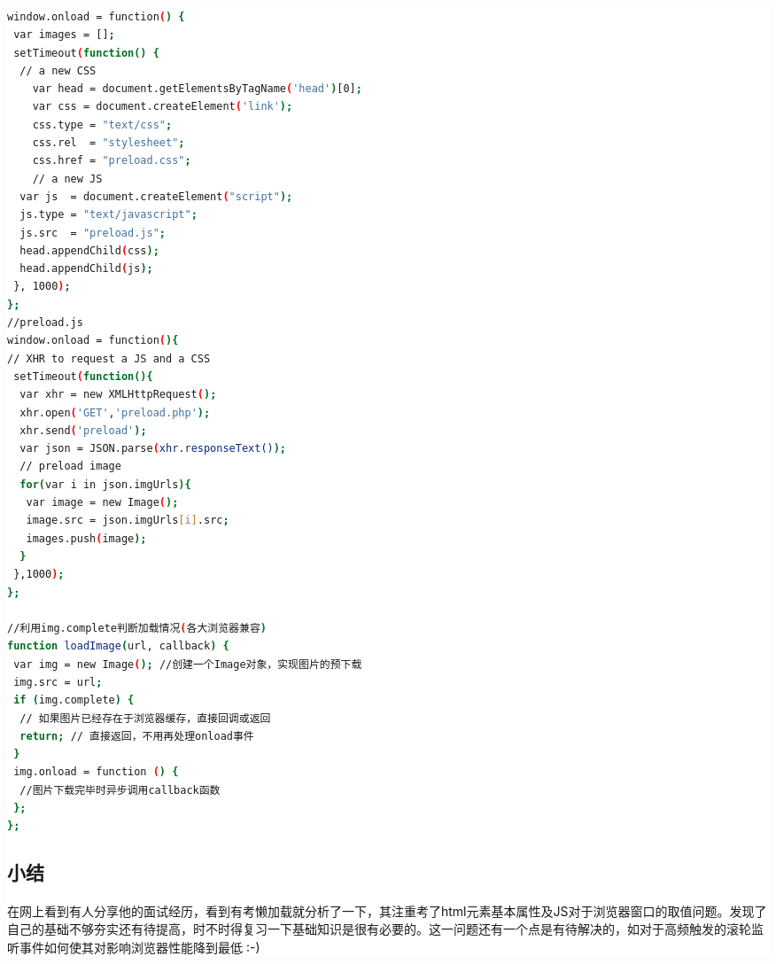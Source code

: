 ``` bash
window.onload = function() {
 var images = [];
 setTimeout(function() {
  // a new CSS
	var head = document.getElementsByTagName('head')[0];
	var css = document.createElement('link');
	css.type = "text/css";
	css.rel  = "stylesheet";
	css.href = "preload.css";
	// a new JS
  var js  = document.createElement("script");
  js.type = "text/javascript";
  js.src  = "preload.js";
  head.appendChild(css);
  head.appendChild(js);
 }, 1000);
};
//preload.js
window.onload = function(){
// XHR to request a JS and a CSS
 setTimeout(function(){
  var xhr = new XMLHttpRequest();
  xhr.open('GET','preload.php');
  xhr.send('preload');
  var json = JSON.parse(xhr.responseText());
  // preload image
  for(var i in json.imgUrls){
   var image = new Image();
   image.src = json.imgUrls[i].src;
   images.push(image);
  } 
 },1000);
};

//利用img.complete判断加载情况(各大浏览器兼容)
function loadImage(url, callback) { 
 var img = new Image(); //创建一个Image对象，实现图片的预下载 
 img.src = url; 
 if (img.complete) { 
  // 如果图片已经存在于浏览器缓存，直接回调或返回
  return; // 直接返回，不用再处理onload事件 
 } 
 img.onload = function () { 
  //图片下载完毕时异步调用callback函数
 }; 
}; 
```

## 小结
在网上看到有人分享他的面试经历，看到有考懒加载就分析了一下，其注重考了html元素基本属性及JS对于浏览器窗口的取值问题。发现了自己的基础不够夯实还有待提高，时不时得复习一下基础知识是很有必要的。这一问题还有一个点是有待解决的，如对于高频触发的滚轮监听事件如何使其对影响浏览器性能降到最低 :-)